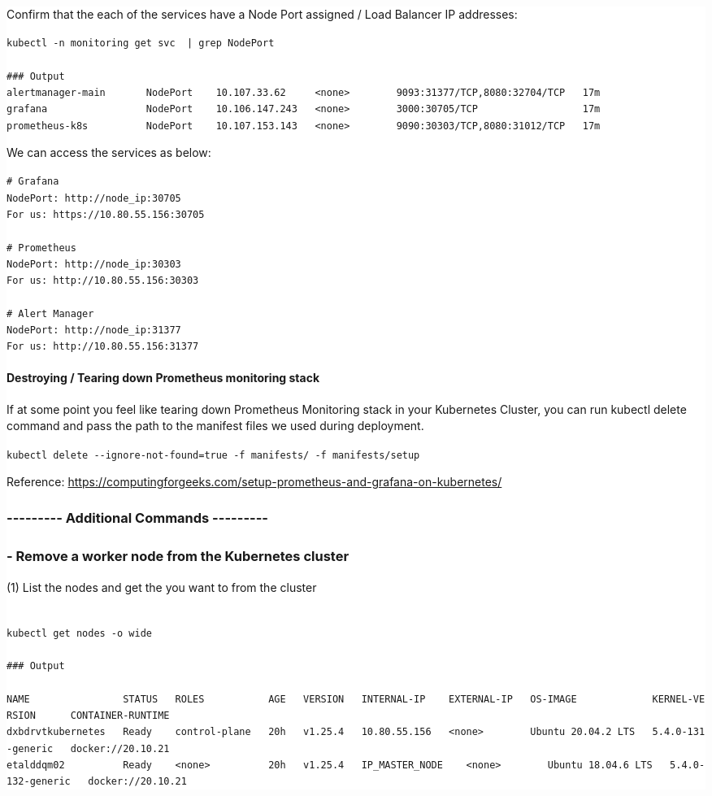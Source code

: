 Confirm that the each of the services have a Node Port assigned / Load Balancer IP addresses:

```
kubectl -n monitoring get svc  | grep NodePort

### Output
alertmanager-main       NodePort    10.107.33.62     <none>        9093:31377/TCP,8080:32704/TCP   17m
grafana                 NodePort    10.106.147.243   <none>        3000:30705/TCP                  17m
prometheus-k8s          NodePort    10.107.153.143   <none>        9090:30303/TCP,8080:31012/TCP   17m
```

We can access the services as below:

```
# Grafana
NodePort: http://node_ip:30705
For us: https://10.80.55.156:30705

# Prometheus
NodePort: http://node_ip:30303
For us: http://10.80.55.156:30303

# Alert Manager
NodePort: http://node_ip:31377
For us: http://10.80.55.156:31377
```

#### Destroying / Tearing down Prometheus monitoring stack

If at some point you feel like tearing down Prometheus Monitoring stack in your Kubernetes Cluster, you can run kubectl delete command and pass the path to the manifest files we used during deployment.

```
kubectl delete --ignore-not-found=true -f manifests/ -f manifests/setup
```

Reference: <https://computingforgeeks.com/setup-prometheus-and-grafana-on-kubernetes/>

### --------- Additional Commands ---------

### - Remove a worker node from the Kubernetes cluster

(1) List the nodes and get the <node-name> you want to from the cluster

```

kubectl get nodes -o wide

### Output

NAME                STATUS   ROLES           AGE   VERSION   INTERNAL-IP    EXTERNAL-IP   OS-IMAGE             KERNEL-VERSION      CONTAINER-RUNTIME
dxbdrvtkubernetes   Ready    control-plane   20h   v1.25.4   10.80.55.156   <none>        Ubuntu 20.04.2 LTS   5.4.0-131-generic   docker://20.10.21
etalddqm02          Ready    <none>          20h   v1.25.4   IP_MASTER_NODE    <none>        Ubuntu 18.04.6 LTS   5.4.0-132-generic   docker://20.10.21

```
